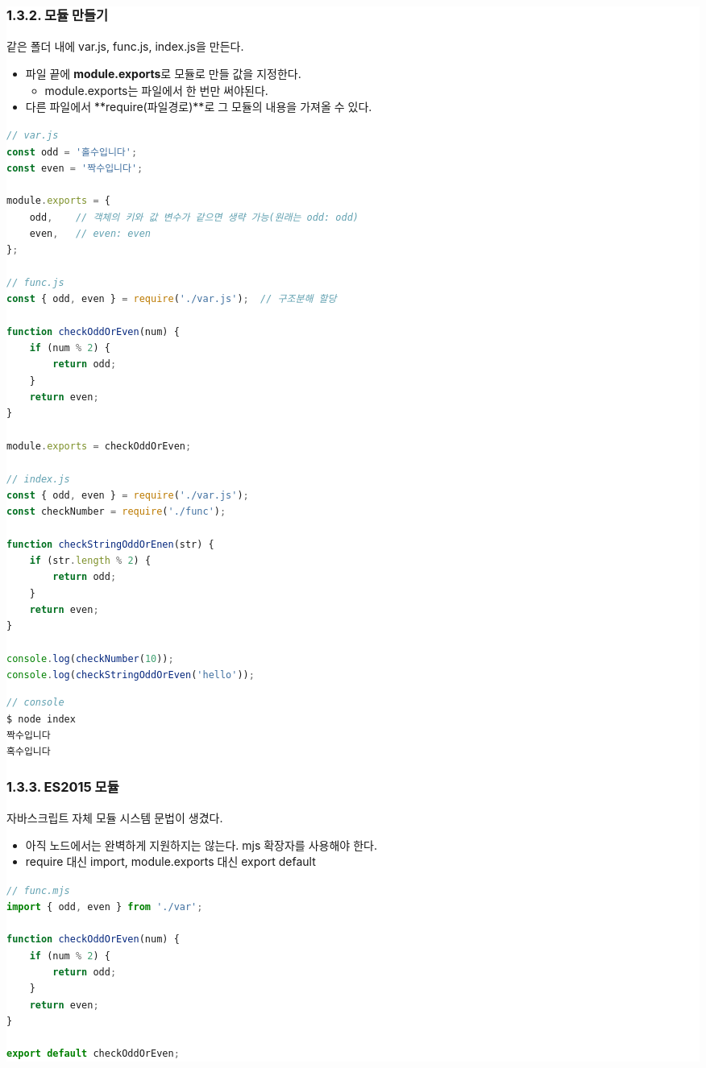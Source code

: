 ### 1.3.2. 모듈 만들기
같은 폴더 내에 var.js, func.js, index.js을 만든다.
- 파일 끝에 **module.exports**로 모듈로 만들 값을 지정한다.
    - module.exports는 파일에서 한 번만 써야된다.
- 다른 파일에서 **require(파일경로)**로 그 모듈의 내용을 가져올 수 있다.
```javascript
// var.js
const odd = '홀수입니다';
const even = '짝수입니다';

module.exports = {
    odd,    // 객체의 키와 값 변수가 같으면 생략 가능(원래는 odd: odd)
    even,   // even: even
};

// func.js
const { odd, even } = require('./var.js');  // 구조분해 할당

function checkOddOrEven(num) {
    if (num % 2) {
        return odd;
    }
    return even;
}

module.exports = checkOddOrEven;

// index.js
const { odd, even } = require('./var.js');
const checkNumber = require('./func');

function checkStringOddOrEnen(str) {
    if (str.length % 2) {
        return odd;
    }
    return even;
}

console.log(checkNumber(10));
console.log(checkStringOddOrEven('hello'));
```
```javascript
// console
$ node index
짝수입니다
혹수입니다
```

### 1.3.3. ES2015 모듈
자바스크립트 자체 모듈 시스템 문법이 생겼다.
- 아직 노드에서는 완벽하게 지원하지는 않는다. mjs 확장자를 사용해야 한다.
- require 대신 import, module.exports 대신 export default
```javascript
// func.mjs
import { odd, even } from './var';

function checkOddOrEven(num) {
    if (num % 2) {
        return odd;
    }
    return even;
}

export default checkOddOrEven;
```